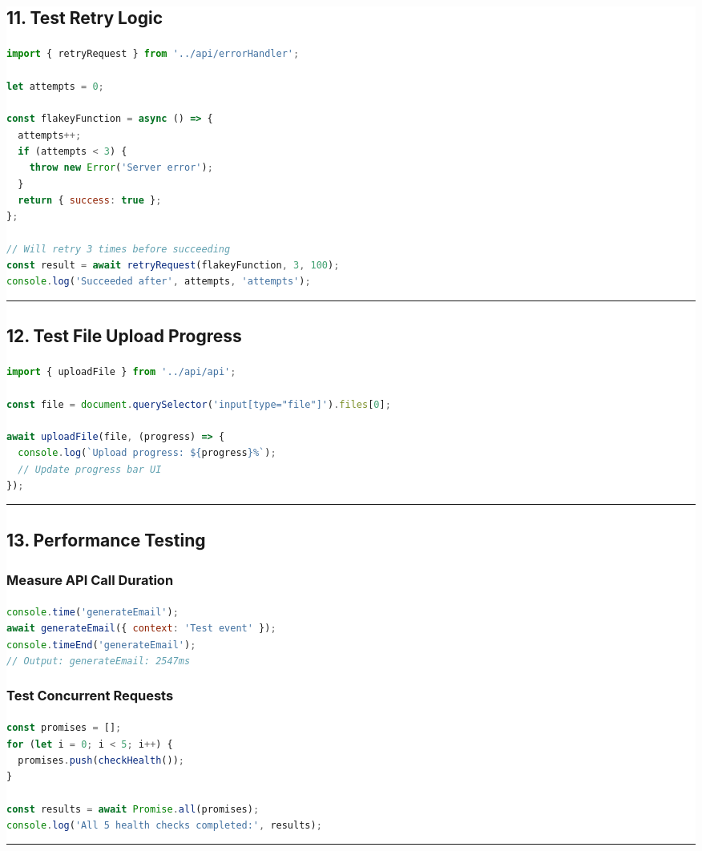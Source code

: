 
## 11. Test Retry Logic

```javascript
import { retryRequest } from '../api/errorHandler';

let attempts = 0;

const flakeyFunction = async () => {
  attempts++;
  if (attempts < 3) {
    throw new Error('Server error');
  }
  return { success: true };
};

// Will retry 3 times before succeeding
const result = await retryRequest(flakeyFunction, 3, 100);
console.log('Succeeded after', attempts, 'attempts');
```

---

## 12. Test File Upload Progress

```javascript
import { uploadFile } from '../api/api';

const file = document.querySelector('input[type="file"]').files[0];

await uploadFile(file, (progress) => {
  console.log(`Upload progress: ${progress}%`);
  // Update progress bar UI
});
```

---

## 13. Performance Testing

### Measure API Call Duration
```javascript
console.time('generateEmail');
await generateEmail({ context: 'Test event' });
console.timeEnd('generateEmail');
// Output: generateEmail: 2547ms
```

### Test Concurrent Requests
```javascript
const promises = [];
for (let i = 0; i < 5; i++) {
  promises.push(checkHealth());
}

const results = await Promise.all(promises);
console.log('All 5 health checks completed:', results);
```

---